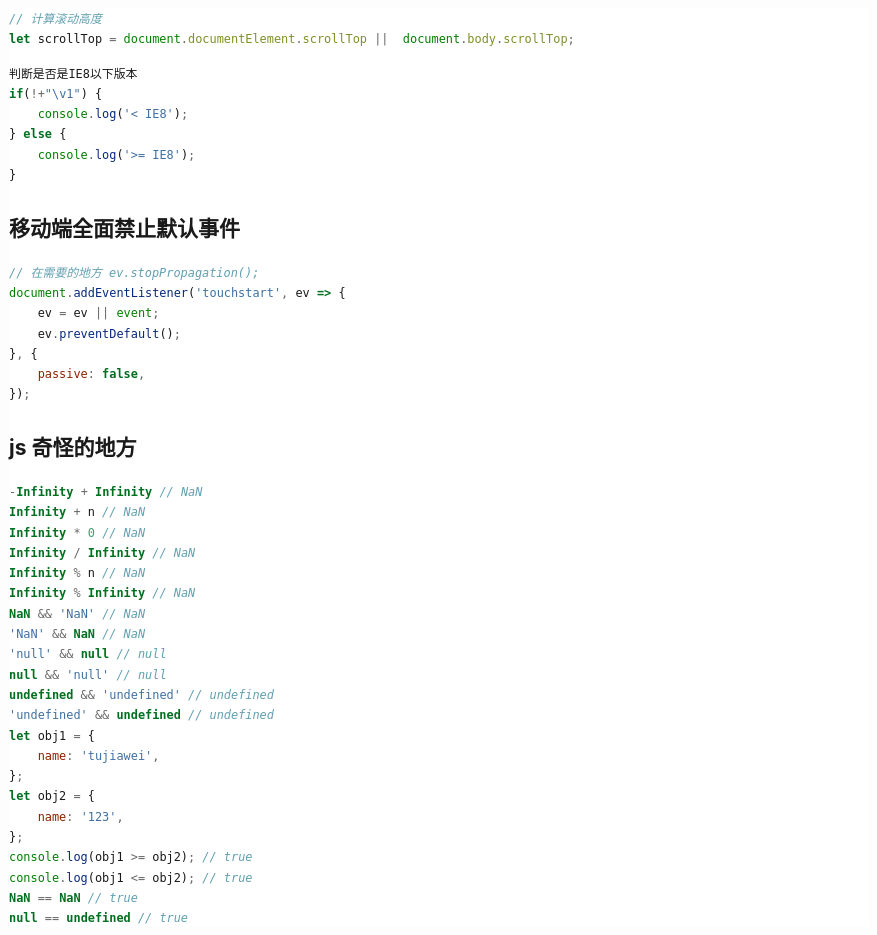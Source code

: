 ```javascript
// 计算滚动高度
let scrollTop = document.documentElement.scrollTop ||  document.body.scrollTop;
```

```javascript
判断是否是IE8以下版本
if(!+"\v1") {
    console.log('< IE8');
} else {
    console.log('>= IE8');
}
```

## 移动端全面禁止默认事件 ## 

```javascript
// 在需要的地方 ev.stopPropagation();
document.addEventListener('touchstart', ev => {
    ev = ev || event;
    ev.preventDefault();
}, {
	passive: false,
});
```

## js 奇怪的地方 ## 

```javascript
-Infinity + Infinity // NaN
Infinity + n // NaN
Infinity * 0 // NaN
Infinity / Infinity // NaN
Infinity % n // NaN
Infinity % Infinity // NaN
NaN && 'NaN' // NaN
'NaN' && NaN // NaN
'null' && null // null
null && 'null' // null
undefined && 'undefined' // undefined
'undefined' && undefined // undefined
let obj1 = {
    name: 'tujiawei',
};
let obj2 = {
    name: '123',
};
console.log(obj1 >= obj2); // true
console.log(obj1 <= obj2); // true
NaN == NaN // true
null == undefined // true
```
